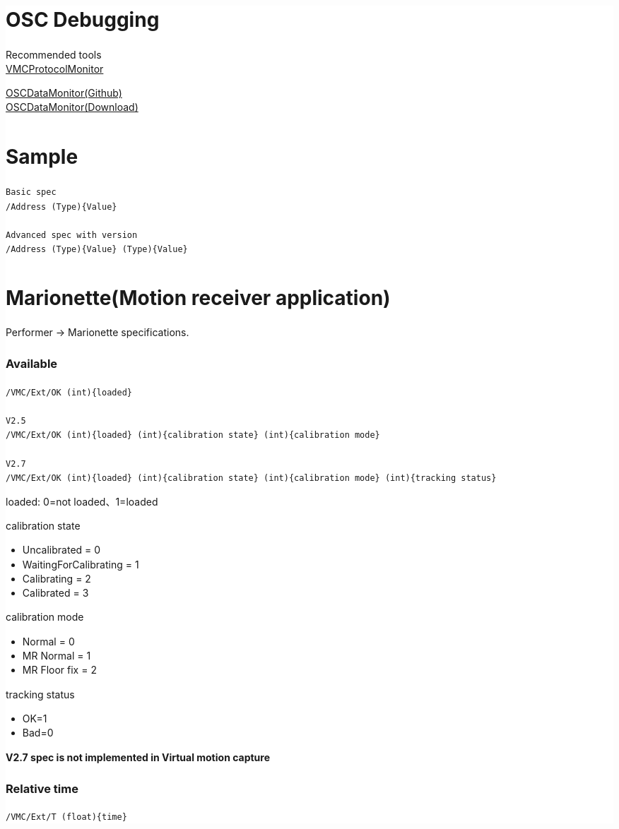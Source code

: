 # OSC Debugging
Recommended tools  
[VMCProtocolMonitor](https://github.com/gpsnmeajp/VMCProtocolMonitor)

[OSCDataMonitor(Github)](https://github.com/kasperkamperman/OSCDataMonitor)  
[OSCDataMonitor(Download)](https://www.kasperkamperman.com/blog/processing-code/osc-datamonitor/)  


# Sample
```
Basic spec
/Address (Type){Value}  

Advanced spec with version
/Address (Type){Value} (Type){Value}  
```

# Marionette(Motion receiver application)
Performer → Marionette specifications.

### Available
```
/VMC/Ext/OK (int){loaded}  
  
V2.5  
/VMC/Ext/OK (int){loaded} (int){calibration state} (int){calibration mode}  
  
V2.7  
/VMC/Ext/OK (int){loaded} (int){calibration state} (int){calibration mode} (int){tracking status}  
```
loaded: 0=not loaded、1=loaded  

calibration state

+ Uncalibrated = 0
+ WaitingForCalibrating = 1
+ Calibrating = 2
+ Calibrated = 3  

calibration mode
+ Normal = 0
+ MR Normal = 1
+ MR Floor fix = 2  

tracking status
+ OK=1
+ Bad=0

**V2.7 spec is not implemented in Virtual motion capture**

### Relative time
```
/VMC/Ext/T (float){time}  
```
